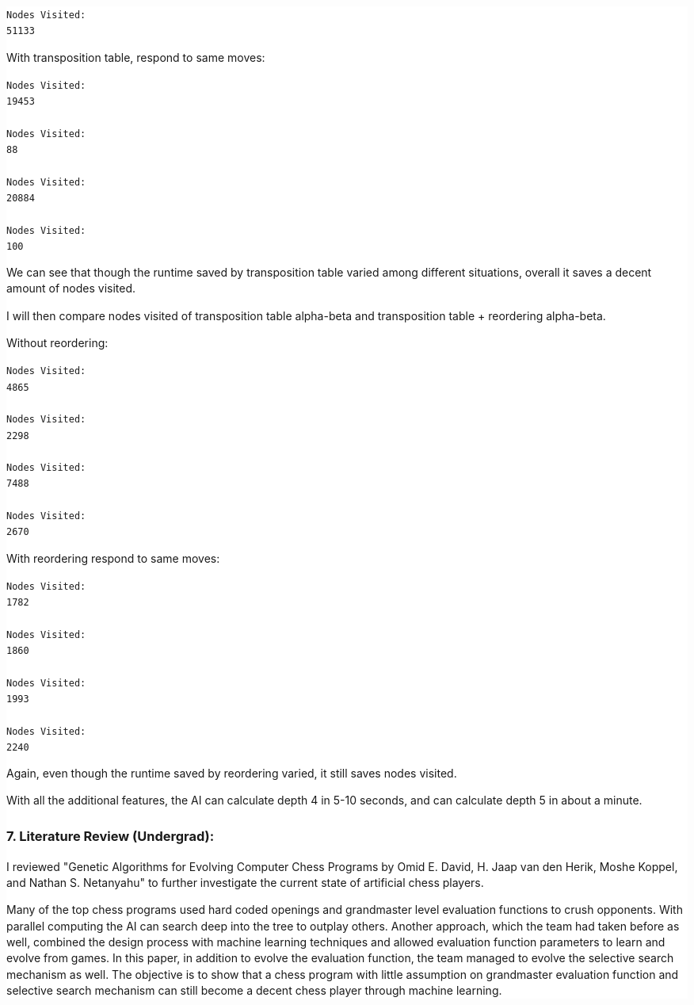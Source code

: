 	Nodes Visited:
	51133

With transposition table, respond to same moves:

	Nodes Visited:
	19453

	Nodes Visited:
	88

	Nodes Visited:
	20884

	Nodes Visited:
	100
We can see that though the runtime saved by transposition table varied among different situations, overall it saves a decent amount of nodes visited.  
  
I will then compare nodes visited of transposition table alpha-beta and transposition table + reordering alpha-beta.  
  
Without reordering:

	Nodes Visited:
	4865

	Nodes Visited:
	2298

	Nodes Visited:
	7488

	Nodes Visited:
	2670
With reordering respond to same moves:

	Nodes Visited:
	1782

	Nodes Visited:
	1860
	
	Nodes Visited:
	1993

	Nodes Visited:
	2240
Again, even though the runtime saved by reordering varied, it still saves nodes visited.  
  
With all the additional features, the AI can calculate depth 4 in 5-10 seconds, and can calculate depth 5 in about a minute. 
### 7. Literature Review (Undergrad):
I reviewed "Genetic Algorithms for Evolving Computer Chess Programs by Omid E. David, H. Jaap van den Herik, Moshe Koppel, and Nathan S. Netanyahu" to further investigate the current state of artificial chess players.  
  
Many of the top chess programs used hard coded openings and grandmaster level evaluation functions to crush opponents. With parallel computing the AI can search deep into the tree to outplay others. Another approach, which the team had taken before as well, combined the design process with machine learning techniques and allowed evaluation function parameters to learn and evolve from games. In this paper, in addition to evolve the evaluation function, the team managed to evolve the selective search mechanism as well. The objective is to show that a chess program with little assumption on grandmaster evaluation function and selective search mechanism can still become a decent chess player through machine learning. 
  